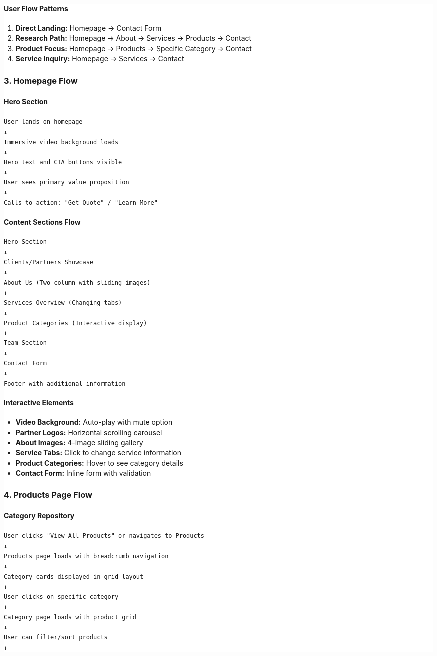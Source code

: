 #### User Flow Patterns
1. **Direct Landing:** Homepage → Contact Form
2. **Research Path:** Homepage → About → Services → Products → Contact
3. **Product Focus:** Homepage → Products → Specific Category → Contact
4. **Service Inquiry:** Homepage → Services → Contact

### 3. Homepage Flow

#### Hero Section
```
User lands on homepage
↓
Immersive video background loads
↓
Hero text and CTA buttons visible
↓
User sees primary value proposition
↓
Calls-to-action: "Get Quote" / "Learn More"
```

#### Content Sections Flow
```
Hero Section
↓
Clients/Partners Showcase
↓
About Us (Two-column with sliding images)
↓
Services Overview (Changing tabs)
↓
Product Categories (Interactive display)
↓
Team Section
↓
Contact Form
↓
Footer with additional information
```

#### Interactive Elements
- **Video Background:** Auto-play with mute option
- **Partner Logos:** Horizontal scrolling carousel
- **About Images:** 4-image sliding gallery
- **Service Tabs:** Click to change service information
- **Product Categories:** Hover to see category details
- **Contact Form:** Inline form with validation

### 4. Products Page Flow

#### Category Repository
```
User clicks "View All Products" or navigates to Products
↓
Products page loads with breadcrumb navigation
↓
Category cards displayed in grid layout
↓
User clicks on specific category
↓
Category page loads with product grid
↓
User can filter/sort products
↓
```